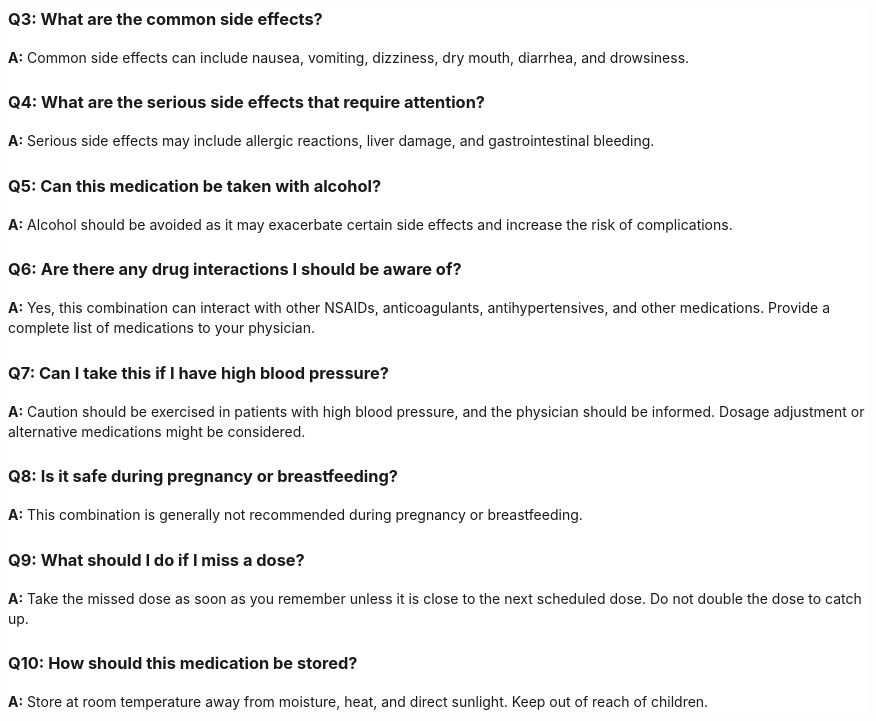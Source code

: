 ### **Q3: What are the common side effects?**

**A:** Common side effects can include nausea, vomiting, dizziness, dry mouth, diarrhea, and drowsiness.

### **Q4:  What are the serious side effects that require attention?**

**A:** Serious side effects may include allergic reactions, liver damage, and gastrointestinal bleeding.

### **Q5: Can this medication be taken with alcohol?**

**A:** Alcohol should be avoided as it may exacerbate certain side effects and increase the risk of complications.

### **Q6: Are there any drug interactions I should be aware of?**

**A:**  Yes, this combination can interact with other NSAIDs, anticoagulants, antihypertensives, and other medications.  Provide a complete list of medications to your physician.


### **Q7: Can I take this if I have high blood pressure?**

**A:** Caution should be exercised in patients with high blood pressure, and the physician should be informed. Dosage adjustment or alternative medications might be considered.


### **Q8:  Is it safe during pregnancy or breastfeeding?**

**A:**  This combination is generally not recommended during pregnancy or breastfeeding.

### **Q9: What should I do if I miss a dose?**

**A:** Take the missed dose as soon as you remember unless it is close to the next scheduled dose. Do not double the dose to catch up.

### **Q10: How should this medication be stored?**

**A:** Store at room temperature away from moisture, heat, and direct sunlight.  Keep out of reach of children.

